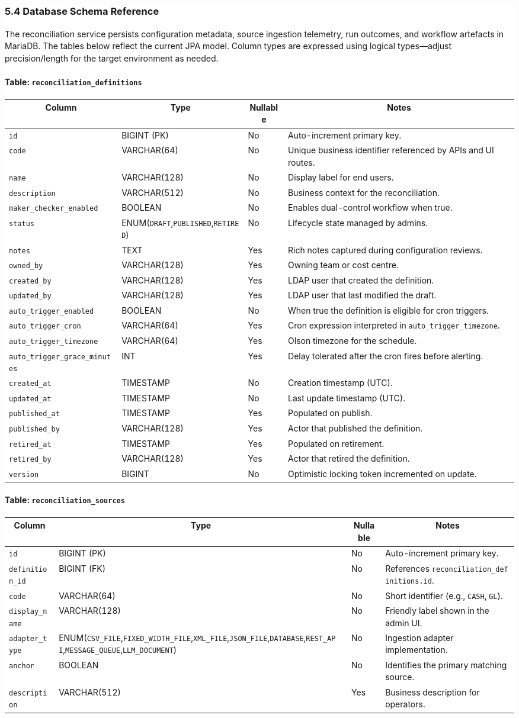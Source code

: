 ### 5.4 Database Schema Reference

The reconciliation service persists configuration metadata, source ingestion telemetry, run outcomes, and workflow artefacts in
MariaDB. The tables below reflect the current JPA model. Column types are expressed using logical types—adjust precision/length
for the target environment as needed.

#### Table: `reconciliation_definitions`
| Column | Type | Nullable | Notes |
| --- | --- | --- | --- |
| `id` | BIGINT (PK) | No | Auto-increment primary key. |
| `code` | VARCHAR(64) | No | Unique business identifier referenced by APIs and UI routes. |
| `name` | VARCHAR(128) | No | Display label for end users. |
| `description` | VARCHAR(512) | No | Business context for the reconciliation. |
| `maker_checker_enabled` | BOOLEAN | No | Enables dual-control workflow when true. |
| `status` | ENUM(`DRAFT`,`PUBLISHED`,`RETIRED`) | No | Lifecycle state managed by admins. |
| `notes` | TEXT | Yes | Rich notes captured during configuration reviews. |
| `owned_by` | VARCHAR(128) | Yes | Owning team or cost centre. |
| `created_by` | VARCHAR(128) | Yes | LDAP user that created the definition. |
| `updated_by` | VARCHAR(128) | Yes | LDAP user that last modified the draft. |
| `auto_trigger_enabled` | BOOLEAN | No | When true the definition is eligible for cron triggers. |
| `auto_trigger_cron` | VARCHAR(64) | Yes | Cron expression interpreted in `auto_trigger_timezone`. |
| `auto_trigger_timezone` | VARCHAR(64) | Yes | Olson timezone for the schedule. |
| `auto_trigger_grace_minutes` | INT | Yes | Delay tolerated after the cron fires before alerting. |
| `created_at` | TIMESTAMP | No | Creation timestamp (UTC). |
| `updated_at` | TIMESTAMP | No | Last update timestamp (UTC). |
| `published_at` | TIMESTAMP | Yes | Populated on publish. |
| `published_by` | VARCHAR(128) | Yes | Actor that published the definition. |
| `retired_at` | TIMESTAMP | Yes | Populated on retirement. |
| `retired_by` | VARCHAR(128) | Yes | Actor that retired the definition. |
| `version` | BIGINT | No | Optimistic locking token incremented on update. |

#### Table: `reconciliation_sources`
| Column | Type | Nullable | Notes |
| --- | --- | --- | --- |
| `id` | BIGINT (PK) | No | Auto-increment primary key. |
| `definition_id` | BIGINT (FK) | No | References `reconciliation_definitions.id`. |
| `code` | VARCHAR(64) | No | Short identifier (e.g., `CASH`, `GL`). |
| `display_name` | VARCHAR(128) | No | Friendly label shown in the admin UI. |
| `adapter_type` | ENUM(`CSV_FILE`,`FIXED_WIDTH_FILE`,`XML_FILE`,`JSON_FILE`,`DATABASE`,`REST_API`,`MESSAGE_QUEUE`,`LLM_DOCUMENT`) | No | Ingestion adapter implementation. |
| `anchor` | BOOLEAN | No | Identifies the primary matching source. |
| `description` | VARCHAR(512) | Yes | Business description for operators. |